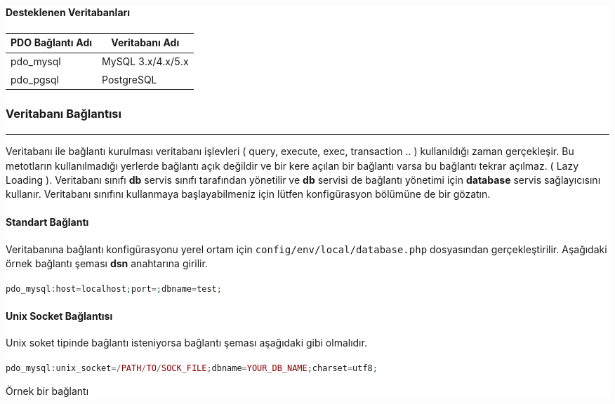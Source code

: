 #### Desteklenen Veritabanları

<table class="span9">
<thead>
<tr>
<th>PDO Bağlantı Adı</th>
<th>Veritabanı Adı</th>
</tr>
</thead>
<tbody>
<tr>
<td>pdo_mysql</td>
<td>MySQL 3.x/4.x/5.x</td>
</tr>
<tr>
<td>pdo_pgsql</td>
<td>PostgreSQL</td>
</tr>
</tbody>
</table>

<a name='database-connection'></a>

### Veritabanı Bağlantısı

------

Veritabanı ile bağlantı kurulması veritabanı işlevleri ( query, execute, exec, transaction .. ) kullanıldığı zaman gerçekleşir. Bu metotların kullanılmadığı yerlerde bağlantı açık değildir ve bir kere açılan bir bağlantı varsa bu bağlantı tekrar açılmaz. ( Lazy Loading ). Veritabanı sınıfı <b>db</b> servis sınıfı tarafından yönetilir ve <b>db</b> servisi de bağlantı yönetimi için <b>database</b> servis sağlayıcısını kullanır. Veritabanı sınıfını kullanmaya başlayabilmeniz için lütfen konfigürasyon bölümüne de bir gözatın.

<a name='standart-connection'></a>

#### Standart Bağlantı

Veritabanına bağlantı konfigürasyonu yerel ortam için <kbd>config/env/local/database.php</kbd> dosyasından gerçekleştirilir. Aşağıdaki örnek bağlantı şeması <b>dsn</b> anahtarına girilir.

```php
pdo_mysql:host=localhost;port=;dbname=test;
```

<a name='unix-connection'></a>

#### Unix Socket Bağlantısı

Unix soket tipinde bağlantı isteniyorsa bağlantı şeması aşağıdaki gibi olmalıdır.

```php
pdo_mysql:unix_socket=/PATH/TO/SOCK_FILE;dbname=YOUR_DB_NAME;charset=utf8;
```
Örnek bir bağlantı
